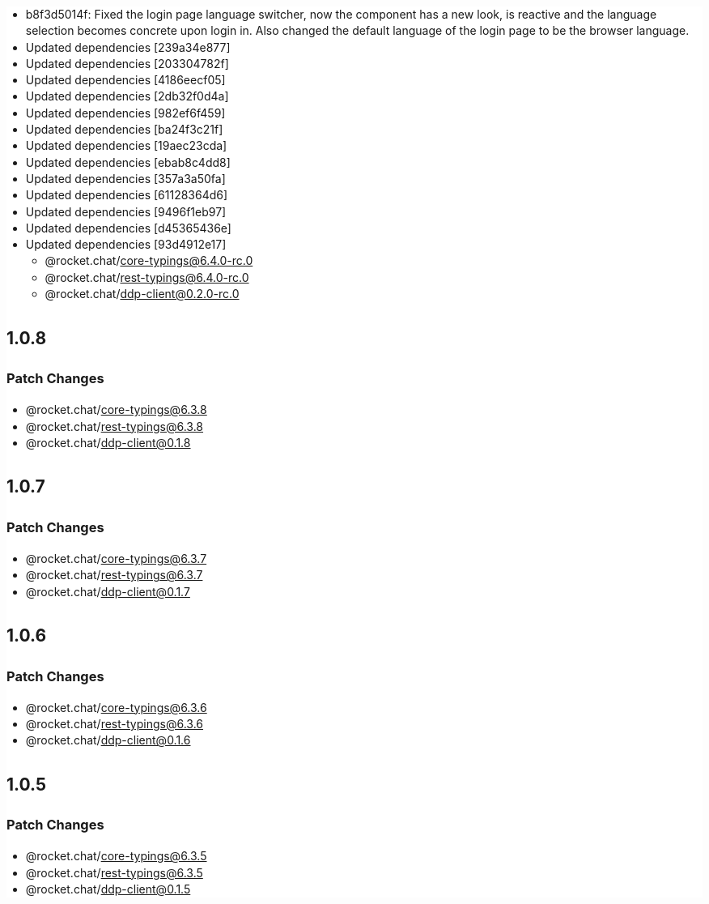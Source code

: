 - b8f3d5014f: Fixed the login page language switcher, now the component has a new look, is reactive and the language selection becomes concrete upon login in. Also changed the default language of the login page to be the browser language.
- Updated dependencies [239a34e877]
- Updated dependencies [203304782f]
- Updated dependencies [4186eecf05]
- Updated dependencies [2db32f0d4a]
- Updated dependencies [982ef6f459]
- Updated dependencies [ba24f3c21f]
- Updated dependencies [19aec23cda]
- Updated dependencies [ebab8c4dd8]
- Updated dependencies [357a3a50fa]
- Updated dependencies [61128364d6]
- Updated dependencies [9496f1eb97]
- Updated dependencies [d45365436e]
- Updated dependencies [93d4912e17]
  - @rocket.chat/core-typings@6.4.0-rc.0
  - @rocket.chat/rest-typings@6.4.0-rc.0
  - @rocket.chat/ddp-client@0.2.0-rc.0

## 1.0.8

### Patch Changes

- @rocket.chat/core-typings@6.3.8
- @rocket.chat/rest-typings@6.3.8
- @rocket.chat/ddp-client@0.1.8

## 1.0.7

### Patch Changes

- @rocket.chat/core-typings@6.3.7
- @rocket.chat/rest-typings@6.3.7
- @rocket.chat/ddp-client@0.1.7

## 1.0.6

### Patch Changes

- @rocket.chat/core-typings@6.3.6
- @rocket.chat/rest-typings@6.3.6
- @rocket.chat/ddp-client@0.1.6

## 1.0.5

### Patch Changes

- @rocket.chat/core-typings@6.3.5
- @rocket.chat/rest-typings@6.3.5
- @rocket.chat/ddp-client@0.1.5
